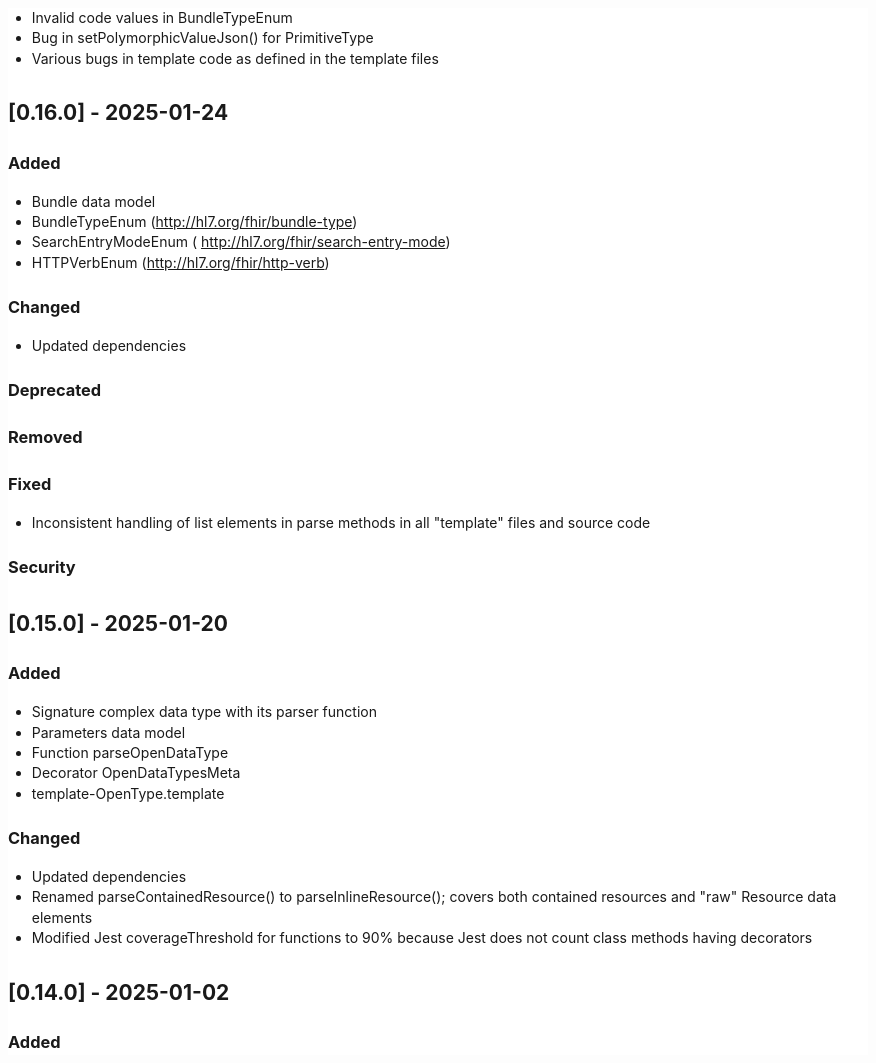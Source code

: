 - Invalid code values in BundleTypeEnum
- Bug in setPolymorphicValueJson() for PrimitiveType
- Various bugs in template code as defined in the template files


## [0.16.0] - 2025-01-24

### Added

- Bundle data model
- BundleTypeEnum (http://hl7.org/fhir/bundle-type)
- SearchEntryModeEnum (	http://hl7.org/fhir/search-entry-mode)
- HTTPVerbEnum (http://hl7.org/fhir/http-verb)

### Changed

- Updated dependencies

### Deprecated

### Removed

### Fixed

- Inconsistent handling of list elements in parse methods in all "template" files and source code

### Security


## [0.15.0] - 2025-01-20

### Added

- Signature complex data type with its parser function
- Parameters data model
- Function parseOpenDataType
- Decorator OpenDataTypesMeta
- template-OpenType.template

### Changed

- Updated dependencies
- Renamed parseContainedResource() to parseInlineResource(); covers both contained resources and "raw" Resource data elements
- Modified Jest coverageThreshold for functions to 90% because Jest does not count class methods having decorators


## [0.14.0] - 2025-01-02

### Added
